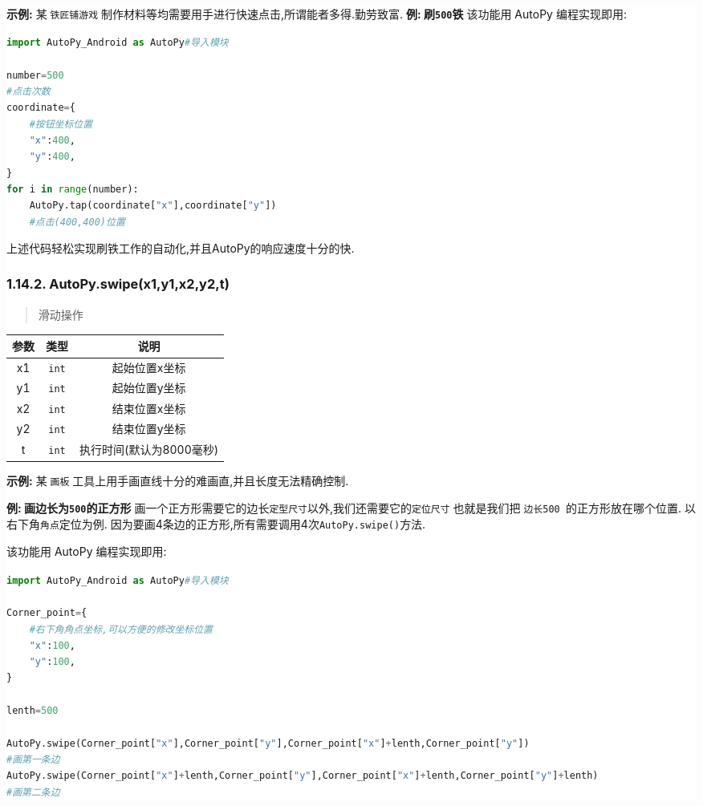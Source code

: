 

>
**示例:**
某 `铁匠铺游戏` 制作材料等均需要用手进行快速点击,所谓能者多得.勤劳致富.
**例: 刷`500`铁** 
该功能用 AutoPy 编程实现即用:

```python
import AutoPy_Android as AutoPy#导入模块

number=500
#点击次数
coordinate={
    #按钮坐标位置
    "x":400,
    "y":400,
}
for i in range(number):
    AutoPy.tap(coordinate["x"],coordinate["y"]) 
    #点击(400,400)位置
```
上述代码轻松实现刷铁工作的自动化,并且AutoPy的响应速度十分的快.

### 1.14.2. AutoPy.swipe(x1,y1,x2,y2,t)
> 滑动操作

|参数|类型|说明|
|:-:|:-:|:-:|
|x1|`int`| 起始位置x坐标 |
|y1|`int`| 起始位置y坐标|
|x2|`int`| 结束位置x坐标 |
|y2|`int`| 结束位置y坐标 |
|t|`int`| 执行时间(默认为8000毫秒) |



**示例:**
某 `画板` 工具上用手画直线十分的难画直,并且长度无法精确控制.

**例: 画边长为`500`的正方形** 
画一个正方形需要它的边长`定型尺寸`以外,我们还需要它的`定位尺寸` 也就是我们把 `边长500 `的正方形放在哪个位置.
以右下角`角点`定位为例.
因为要画4条边的正方形,所有需要调用4次`AutoPy.swipe()`方法.

该功能用 AutoPy 编程实现即用:

```python
import AutoPy_Android as AutoPy#导入模块

Corner_point={
    #右下角角点坐标,可以方便的修改坐标位置
    "x":100,
    "y":100,
}

lenth=500

AutoPy.swipe(Corner_point["x"],Corner_point["y"],Corner_point["x"]+lenth,Corner_point["y"])
#画第一条边
AutoPy.swipe(Corner_point["x"]+lenth,Corner_point["y"],Corner_point["x"]+lenth,Corner_point["y"]+lenth)
#画第二条边
```